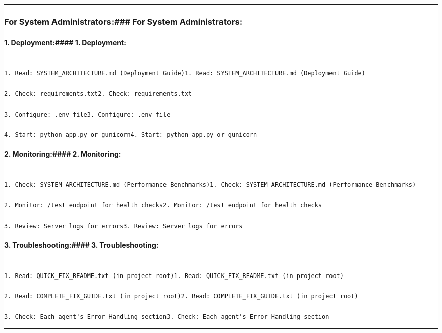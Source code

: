 

------



### **For System Administrators**:### **For System Administrators**:



#### 1. **Deployment**:#### 1. **Deployment**:

``````

1. Read: SYSTEM_ARCHITECTURE.md (Deployment Guide)1. Read: SYSTEM_ARCHITECTURE.md (Deployment Guide)

2. Check: requirements.txt2. Check: requirements.txt

3. Configure: .env file3. Configure: .env file

4. Start: python app.py or gunicorn4. Start: python app.py or gunicorn

``````



#### 2. **Monitoring**:#### 2. **Monitoring**:

``````

1. Check: SYSTEM_ARCHITECTURE.md (Performance Benchmarks)1. Check: SYSTEM_ARCHITECTURE.md (Performance Benchmarks)

2. Monitor: /test endpoint for health checks2. Monitor: /test endpoint for health checks

3. Review: Server logs for errors3. Review: Server logs for errors

``````



#### 3. **Troubleshooting**:#### 3. **Troubleshooting**:

``````

1. Read: QUICK_FIX_README.txt (in project root)1. Read: QUICK_FIX_README.txt (in project root)

2. Read: COMPLETE_FIX_GUIDE.txt (in project root)2. Read: COMPLETE_FIX_GUIDE.txt (in project root)

3. Check: Each agent's Error Handling section3. Check: Each agent's Error Handling section

``````



------
